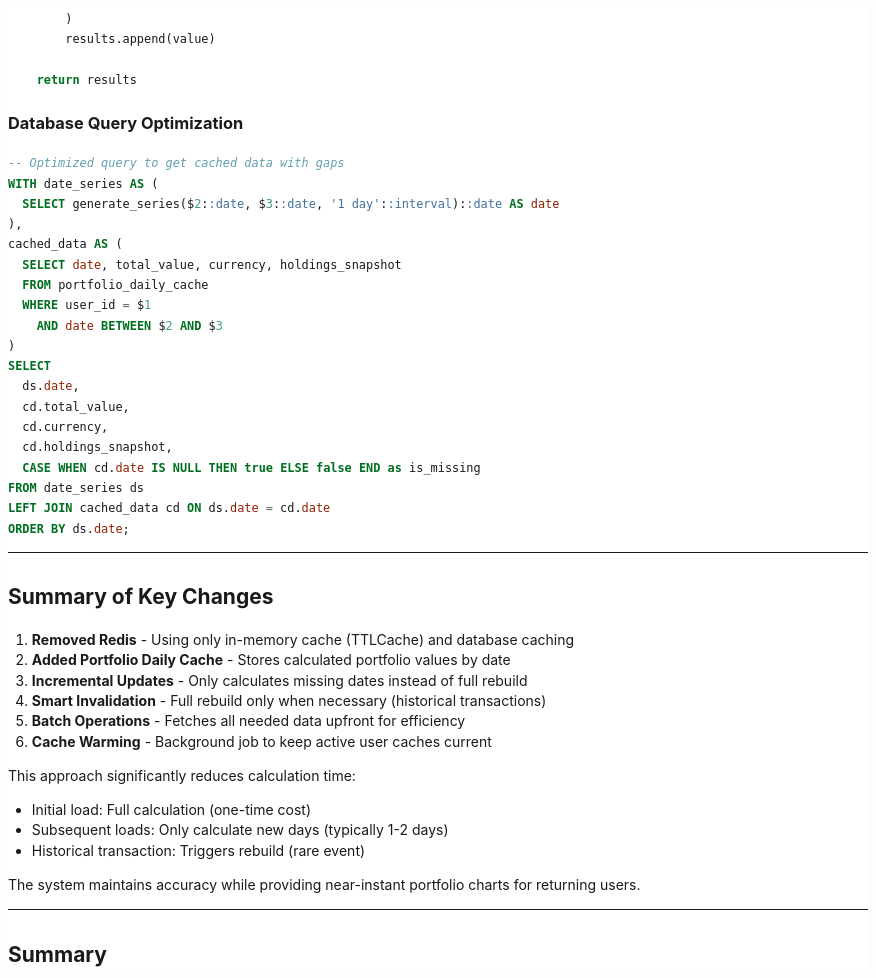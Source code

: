 ```python
        )
        results.append(value)
    
    return results
```

### Database Query Optimization

```sql
-- Optimized query to get cached data with gaps
WITH date_series AS (
  SELECT generate_series($2::date, $3::date, '1 day'::interval)::date AS date
),
cached_data AS (
  SELECT date, total_value, currency, holdings_snapshot
  FROM portfolio_daily_cache
  WHERE user_id = $1 
    AND date BETWEEN $2 AND $3
)
SELECT 
  ds.date,
  cd.total_value,
  cd.currency,
  cd.holdings_snapshot,
  CASE WHEN cd.date IS NULL THEN true ELSE false END as is_missing
FROM date_series ds
LEFT JOIN cached_data cd ON ds.date = cd.date
ORDER BY ds.date;
```

---

## Summary of Key Changes

1. **Removed Redis** - Using only in-memory cache (TTLCache) and database caching
2. **Added Portfolio Daily Cache** - Stores calculated portfolio values by date
3. **Incremental Updates** - Only calculates missing dates instead of full rebuild
4. **Smart Invalidation** - Full rebuild only when necessary (historical transactions)
5. **Batch Operations** - Fetches all needed data upfront for efficiency
6. **Cache Warming** - Background job to keep active user caches current

This approach significantly reduces calculation time:
- Initial load: Full calculation (one-time cost)
- Subsequent loads: Only calculate new days (typically 1-2 days)
- Historical transaction: Triggers rebuild (rare event)

The system maintains accuracy while providing near-instant portfolio charts for returning users.

---

## Summary
